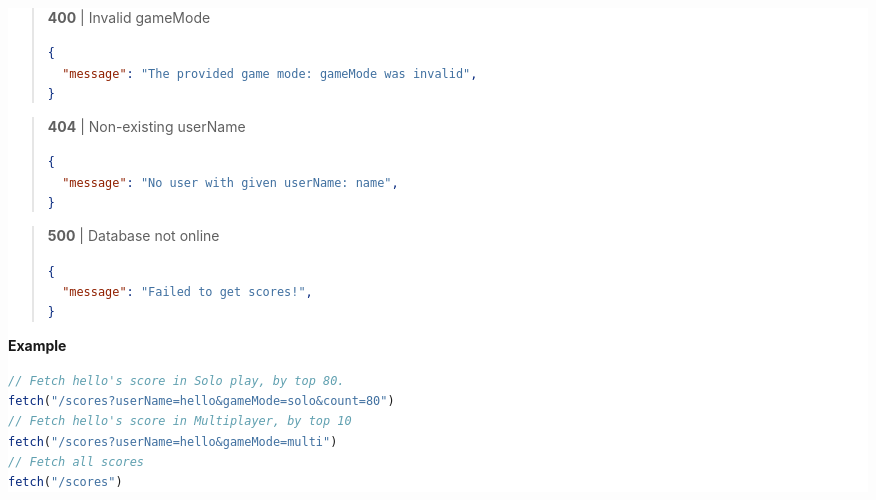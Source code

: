 > **400** | Invalid gameMode
>```json
>{
>   "message": "The provided game mode: gameMode was invalid",
>}
>```

> **404** | Non-existing userName
>```json
>{
>   "message": "No user with given userName: name",
>}
>```

> **500** | Database not online
>```json
>{
>   "message": "Failed to get scores!",
>}
>```

**Example**
```ts
// Fetch hello's score in Solo play, by top 80.
fetch("/scores?userName=hello&gameMode=solo&count=80")
// Fetch hello's score in Multiplayer, by top 10
fetch("/scores?userName=hello&gameMode=multi")
// Fetch all scores
fetch("/scores")
```